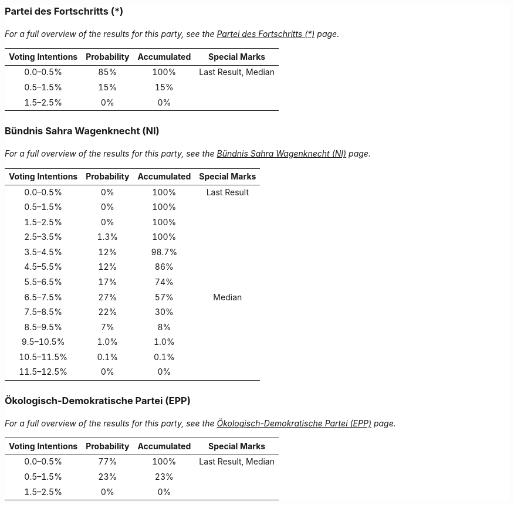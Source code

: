 ### Partei des Fortschritts (*)

*For a full overview of the results for this party, see the [Partei des Fortschritts (*)](party-parteidesfortschritts.html) page.*

| Voting Intentions | Probability | Accumulated | Special Marks |
|:-----------------:|:-----------:|:-----------:|:-------------:|
| 0.0–0.5% | 85% | 100% | Last Result, Median |
| 0.5–1.5% | 15% | 15% |  |
| 1.5–2.5% | 0% | 0% |  |

### Bündnis Sahra Wagenknecht (NI)

*For a full overview of the results for this party, see the [Bündnis Sahra Wagenknecht (NI)](party-bündnissahrawagenknechtni.html) page.*

| Voting Intentions | Probability | Accumulated | Special Marks |
|:-----------------:|:-----------:|:-----------:|:-------------:|
| 0.0–0.5% | 0% | 100% | Last Result |
| 0.5–1.5% | 0% | 100% |  |
| 1.5–2.5% | 0% | 100% |  |
| 2.5–3.5% | 1.3% | 100% |  |
| 3.5–4.5% | 12% | 98.7% |  |
| 4.5–5.5% | 12% | 86% |  |
| 5.5–6.5% | 17% | 74% |  |
| 6.5–7.5% | 27% | 57% | Median |
| 7.5–8.5% | 22% | 30% |  |
| 8.5–9.5% | 7% | 8% |  |
| 9.5–10.5% | 1.0% | 1.0% |  |
| 10.5–11.5% | 0.1% | 0.1% |  |
| 11.5–12.5% | 0% | 0% |  |

### Ökologisch-Demokratische Partei (EPP)

*For a full overview of the results for this party, see the [Ökologisch-Demokratische Partei (EPP)](party-ökologisch-demokratischeparteiepp.html) page.*

| Voting Intentions | Probability | Accumulated | Special Marks |
|:-----------------:|:-----------:|:-----------:|:-------------:|
| 0.0–0.5% | 77% | 100% | Last Result, Median |
| 0.5–1.5% | 23% | 23% |  |
| 1.5–2.5% | 0% | 0% |  |
